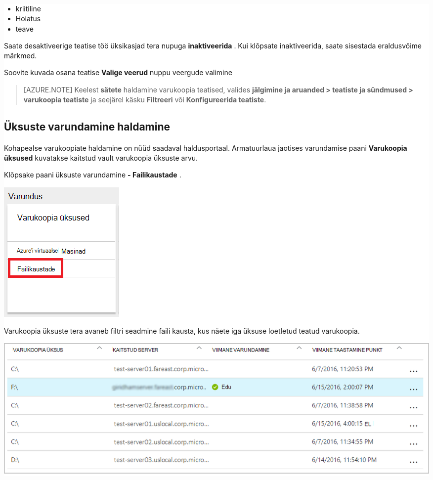 - kriitiline
- Hoiatus
- teave

Saate desaktiveerige teatise töö üksikasjad tera nupuga **inaktiveerida** . Kui klõpsate inaktiveerida, saate sisestada eraldusvõime märkmed.

Soovite kuvada osana teatise **Valige veerud** nuppu veergude valimine

>[AZURE.NOTE] Keelest **sätete** haldamine varukoopia teatised, valides **jälgimine ja aruanded > teatiste ja sündmused > varukoopia teatiste** ja seejärel käsku **Filtreeri** või **Konfigureerida teatiste**.

## <a name="manage-backup-items"></a>Üksuste varundamine haldamine
Kohapealse varukoopiate haldamine on nüüd saadaval haldusportaal. Armatuurlaua jaotises varundamise paani **Varukoopia üksused** kuvatakse kaitstud vault varukoopia üksuste arvu.

Klõpsake paani üksuste varundamine **- Failikaustade** .

![Varukoopia üksuste paan](./media/backup-azure-manage-windows-server/backup-items-tile.png)

Varukoopia üksuste tera avaneb filtri seadmine faili kausta, kus näete iga üksuse loetletud teatud varukoopia.

![Varukoopia üksused](./media/backup-azure-manage-windows-server/backup-item-list.png)
